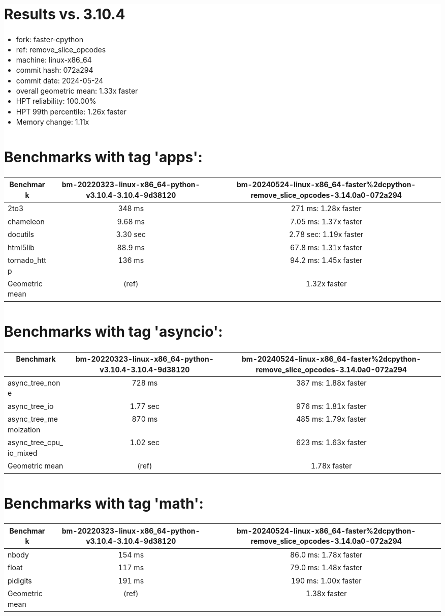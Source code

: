 # Results vs. 3.10.4

- fork: faster-cpython
- ref: remove_slice_opcodes
- machine: linux-x86_64
- commit hash: 072a294
- commit date: 2024-05-24
- overall geometric mean: 1.33x faster
- HPT reliability: 100.00%
- HPT 99th percentile: 1.26x faster
- Memory change: 1.11x

Benchmarks with tag 'apps':
===========================

| Benchmark      | bm-20220323-linux-x86_64-python-v3.10.4-3.10.4-9d38120 | bm-20240524-linux-x86_64-faster%2dcpython-remove_slice_opcodes-3.14.0a0-072a294 |
|----------------|:------------------------------------------------------:|:-------------------------------------------------------------------------------:|
| 2to3           | 348 ms                                                 | 271 ms: 1.28x faster                                                            |
| chameleon      | 9.68 ms                                                | 7.05 ms: 1.37x faster                                                           |
| docutils       | 3.30 sec                                               | 2.78 sec: 1.19x faster                                                          |
| html5lib       | 88.9 ms                                                | 67.8 ms: 1.31x faster                                                           |
| tornado_http   | 136 ms                                                 | 94.2 ms: 1.45x faster                                                           |
| Geometric mean | (ref)                                                  | 1.32x faster                                                                    |

Benchmarks with tag 'asyncio':
==============================

| Benchmark               | bm-20220323-linux-x86_64-python-v3.10.4-3.10.4-9d38120 | bm-20240524-linux-x86_64-faster%2dcpython-remove_slice_opcodes-3.14.0a0-072a294 |
|-------------------------|:------------------------------------------------------:|:-------------------------------------------------------------------------------:|
| async_tree_none         | 728 ms                                                 | 387 ms: 1.88x faster                                                            |
| async_tree_io           | 1.77 sec                                               | 976 ms: 1.81x faster                                                            |
| async_tree_memoization  | 870 ms                                                 | 485 ms: 1.79x faster                                                            |
| async_tree_cpu_io_mixed | 1.02 sec                                               | 623 ms: 1.63x faster                                                            |
| Geometric mean          | (ref)                                                  | 1.78x faster                                                                    |

Benchmarks with tag 'math':
===========================

| Benchmark      | bm-20220323-linux-x86_64-python-v3.10.4-3.10.4-9d38120 | bm-20240524-linux-x86_64-faster%2dcpython-remove_slice_opcodes-3.14.0a0-072a294 |
|----------------|:------------------------------------------------------:|:-------------------------------------------------------------------------------:|
| nbody          | 154 ms                                                 | 86.0 ms: 1.78x faster                                                           |
| float          | 117 ms                                                 | 79.0 ms: 1.48x faster                                                           |
| pidigits       | 191 ms                                                 | 190 ms: 1.00x faster                                                            |
| Geometric mean | (ref)                                                  | 1.38x faster                                                                    |
